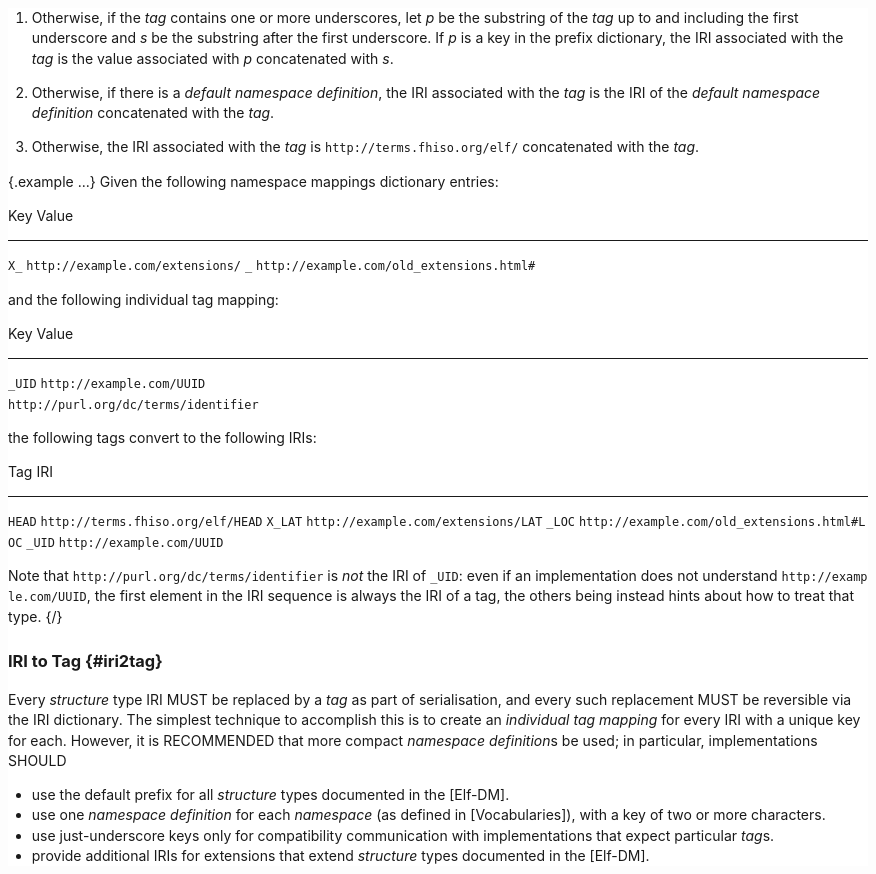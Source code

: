 1.  Otherwise, if the *tag* contains one or more underscores,
    let *p* be the substring of the *tag* up to and including the first underscore
    and *s* be the substring after the first underscore.
    If *p* is a key in the prefix dictionary,
    the IRI associated with the *tag* 
    is the value associated with *p* concatenated with *s*.

1.  Otherwise, if there is a *default namespace definition*,
    the IRI associated with the *tag*
    is the IRI of the *default namespace definition* concatenated with the *tag*.

1.  Otherwise, the IRI associated with the *tag*
    is `http://terms.fhiso.org/elf/` concatenated with the *tag*.

{.example ...} Given the following namespace mappings dictionary entries:

Key     Value
------  ---------------------------------------------------------------
`X_`    `http://example.com/extensions/`
`_`     `http://example.com/old_extensions.html#`

and the following individual tag mapping:

Key     Value
------  -------------------------------------------
`_UID`  `http://example.com/UUID` <br> `http://purl.org/dc/terms/identifier`

the following tags convert to the following IRIs:

Tag         IRI
----------  ------------------------------------------------
`HEAD`      `http://terms.fhiso.org/elf/HEAD`
`X_LAT`     `http://example.com/extensions/LAT`
`_LOC`      `http://example.com/old_extensions.html#LOC`
`_UID`      `http://example.com/UUID`

Note that `http://purl.org/dc/terms/identifier` is *not* the IRI of `_UID`:
even if an implementation does not understand `http://example.com/UUID`,
the first element in the IRI sequence is always the IRI of a tag,
the others being instead hints about how to treat that type.
{/}


### IRI to Tag {#iri2tag}

Every *structure* type IRI MUST be replaced by a *tag* as part of serialisation,
and every such replacement MUST be reversible via the IRI dictionary.
The simplest technique to accomplish this is to create an *individual tag mapping* for every IRI with a unique key for each.
However, it is RECOMMENDED that more compact *namespace definition*s be used;
in particular, implementations SHOULD

-   use the default prefix for all *structure* types documented in the [Elf-DM].
-   use one *namespace definition* for each *namespace* (as defined in [Vocabularies]),
    with a key of two or more characters.
-   use just-underscore keys only for compatibility communication with implementations that expect particular *tag*s.
-   provide additional IRIs for extensions that extend *structure* types documented in the [Elf-DM].
